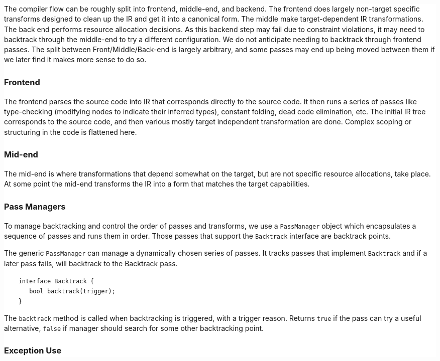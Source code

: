 The compiler flow can be roughly split into frontend, middle-end, and
backend.  The frontend does largely non-target specific transforms
designed to clean up the IR and get it into a canonical form.  The
middle make target-dependent IR transformations.  The back end performs resource allocation
decisions.  As this backend step may fail due
to constraint violations, it may need to backtrack through the
middle-end to try a different configuration.  We do not anticipate
needing to backtrack through frontend passes.  The split between
Front/Middle/Back-end is largely arbitrary, and some passes may end up
being moved between them if we later find it makes more sense to do
so.

### Frontend

The frontend parses the source code into IR that corresponds
directly to the source code.  It then runs a series of passes like
type-checking (modifying nodes to indicate their inferred types),
constant folding, dead code elimination, etc.  The initial IR tree
corresponds to the source code, and then various mostly target independent
transformation are done.  Complex scoping or structuring in
the code is flattened here.

### Mid-end

The mid-end is where transformations that depend somewhat on the
target, but are not specific resource allocations, take place.
At some point the mid-end transforms the IR into a form that
matches the target capabilities.

### Pass Managers

To manage backtracking and control
the order of passes and transforms, we use a `PassManager` object
which encapsulates a sequence of passes and runs them in order.  Those
passes that support the `Backtrack` interface are backtrack points.

The generic `PassManager` can manage a
dynamically chosen series of passes.  It tracks passes that
implement `Backtrack` and if a later pass fails, will backtrack to the
Backtrack pass.

```
    interface Backtrack {
       bool backtrack(trigger);
    }
```

The `backtrack` method is called when backtracking is triggered, with
a trigger reason.  Returns `true` if the pass can try a useful
alternative, `false` if manager should search for some other
backtracking point.

### Exception Use
